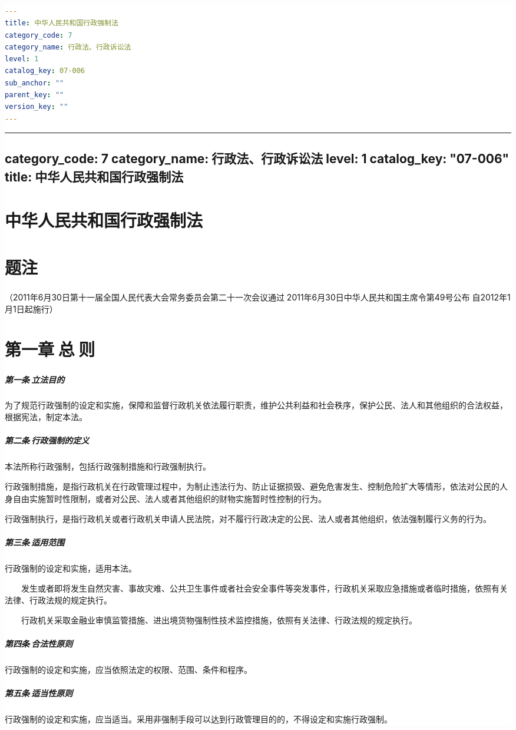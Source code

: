 ```yaml
---
title: 中华人民共和国行政强制法
category_code: 7
category_name: 行政法、行政诉讼法
level: 1
catalog_key: 07-006
sub_anchor: ""
parent_key: ""
version_key: ""
---
```

---
category_code: 7
category_name: 行政法、行政诉讼法
level: 1
catalog_key: "07-006"
title: 中华人民共和国行政强制法
---
# 中华人民共和国行政强制法


# 题注

（2011年6月30日第十一届全国人民代表大会常务委员会第二十一次会议通过   2011年6月30日中华人民共和国主席令第49号公布   自2012年1月1日起施行）

# 第一章  总 则

##### 第一条  立法目的
为了规范行政强制的设定和实施，保障和监督行政机关依法履行职责，维护公共利益和社会秩序，保护公民、法人和其他组织的合法权益，根据宪法，制定本法。

##### 第二条  行政强制的定义
本法所称行政强制，包括行政强制措施和行政强制执行。

行政强制措施，是指行政机关在行政管理过程中，为制止违法行为、防止证据损毁、避免危害发生、控制危险扩大等情形，依法对公民的人身自由实施暂时性限制，或者对公民、法人或者其他组织的财物实施暂时性控制的行为。

行政强制执行，是指行政机关或者行政机关申请人民法院，对不履行行政决定的公民、法人或者其他组织，依法强制履行义务的行为。

##### 第三条  适用范围
行政强制的设定和实施，适用本法。

　　发生或者即将发生自然灾害、事故灾难、公共卫生事件或者社会安全事件等突发事件，行政机关采取应急措施或者临时措施，依照有关法律、行政法规的规定执行。

　　行政机关采取金融业审慎监管措施、进出境货物强制性技术监控措施，依照有关法律、行政法规的规定执行。

##### 第四条  合法性原则
行政强制的设定和实施，应当依照法定的权限、范围、条件和程序。

##### 第五条  适当性原则
行政强制的设定和实施，应当适当。采用非强制手段可以达到行政管理目的的，不得设定和实施行政强制。
